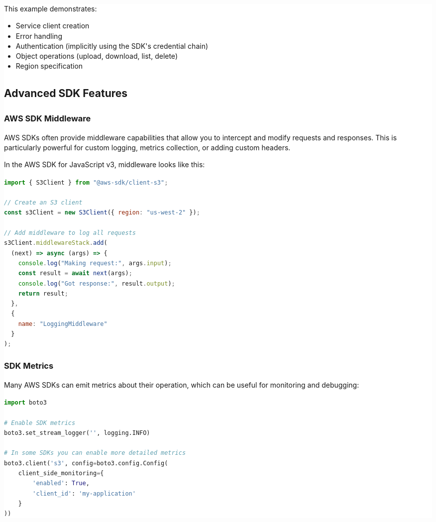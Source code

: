 This example demonstrates:

* Service client creation
* Error handling
* Authentication (implicitly using the SDK's credential chain)
* Object operations (upload, download, list, delete)
* Region specification

## Advanced SDK Features

### AWS SDK Middleware

AWS SDKs often provide middleware capabilities that allow you to intercept and modify requests and responses. This is particularly powerful for custom logging, metrics collection, or adding custom headers.

In the AWS SDK for JavaScript v3, middleware looks like this:

```javascript
import { S3Client } from "@aws-sdk/client-s3";

// Create an S3 client
const s3Client = new S3Client({ region: "us-west-2" });

// Add middleware to log all requests
s3Client.middlewareStack.add(
  (next) => async (args) => {
    console.log("Making request:", args.input);
    const result = await next(args);
    console.log("Got response:", result.output);
    return result;
  },
  {
    name: "LoggingMiddleware"
  }
);
```

### SDK Metrics

Many AWS SDKs can emit metrics about their operation, which can be useful for monitoring and debugging:

```python
import boto3

# Enable SDK metrics
boto3.set_stream_logger('', logging.INFO)

# In some SDKs you can enable more detailed metrics
boto3.client('s3', config=boto3.config.Config(
    client_side_monitoring={
        'enabled': True,
        'client_id': 'my-application'
    }
))
```

